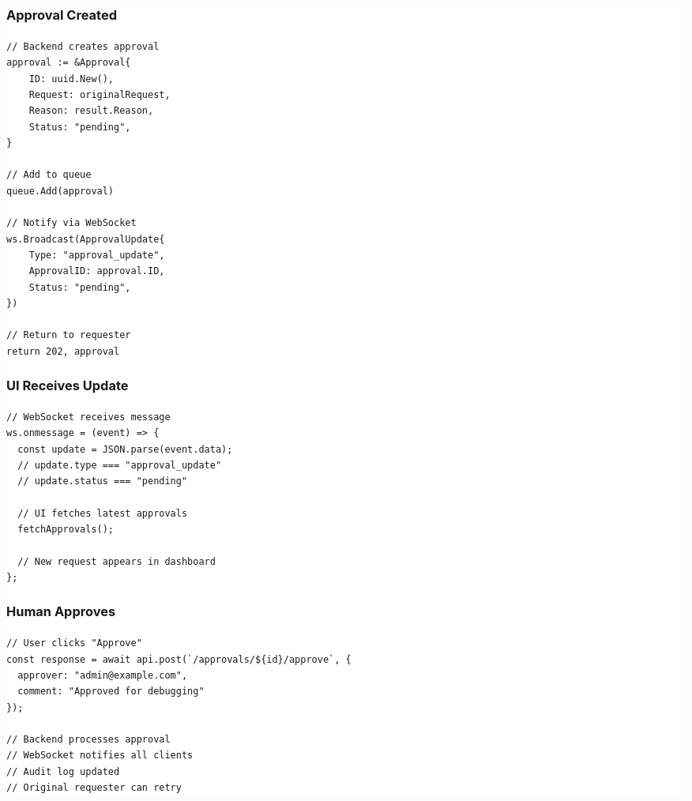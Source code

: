 ### Approval Created
```
// Backend creates approval
approval := &Approval{
    ID: uuid.New(),
    Request: originalRequest,
    Reason: result.Reason,
    Status: "pending",
}

// Add to queue
queue.Add(approval)

// Notify via WebSocket
ws.Broadcast(ApprovalUpdate{
    Type: "approval_update",
    ApprovalID: approval.ID,
    Status: "pending",
})

// Return to requester
return 202, approval
```

### UI Receives Update
```
// WebSocket receives message
ws.onmessage = (event) => {
  const update = JSON.parse(event.data);
  // update.type === "approval_update"
  // update.status === "pending"
  
  // UI fetches latest approvals
  fetchApprovals();
  
  // New request appears in dashboard
};
```

### Human Approves
```
// User clicks "Approve"
const response = await api.post(`/approvals/${id}/approve`, {
  approver: "admin@example.com",
  comment: "Approved for debugging"
});

// Backend processes approval
// WebSocket notifies all clients
// Audit log updated
// Original requester can retry
```
